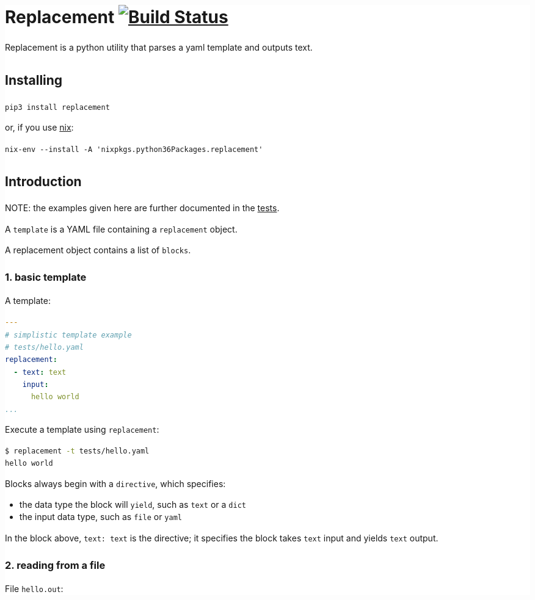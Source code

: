 # Replacement [![Build Status](https://travis-ci.org/siriobalmelli/replacement.svg?branch=master)](https://travis-ci.org/siriobalmelli/replacement)

Replacement is a python utility that parses a yaml template and outputs text.

## Installing

`pip3 install replacement`

or, if you use [nix](https://nixos.org/):

`nix-env --install -A 'nixpkgs.python36Packages.replacement'`

## Introduction

NOTE: the examples given here are further documented in the
  [tests](replacement/tests/README.md).

A `template` is a YAML file containing a `replacement` object.

A replacement object contains a list of `blocks`.

### 1. basic template

A template:

```yaml
---
# simplistic template example
# tests/hello.yaml
replacement:
  - text: text
    input:
      hello world
...
```

Execute a template using `replacement`:

```bash
$ replacement -t tests/hello.yaml
hello world
```

Blocks always begin with a `directive`, which specifies:
  - the data type the block will `yield`, such as `text` or a `dict`
  - the input data type, such as `file` or `yaml`

In the block above, `text: text` is the directive;
  it specifies the block takes `text` input and yields `text` output.

### 2. reading from a file

File `hello.out`:
